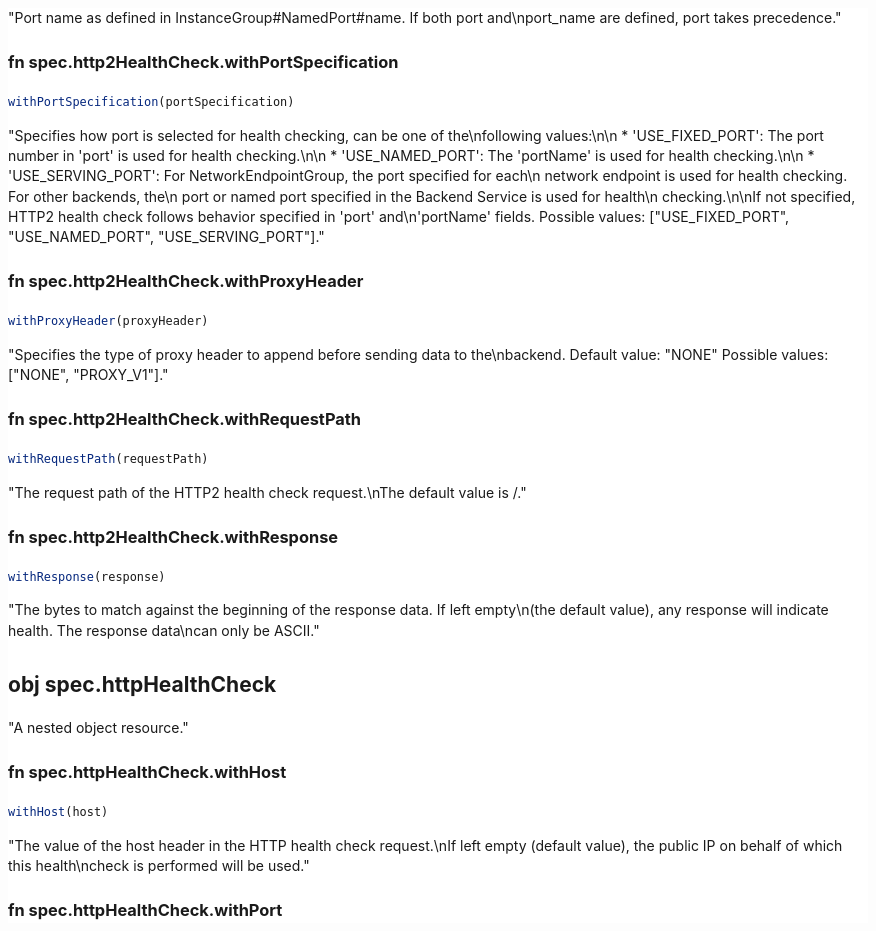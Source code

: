 "Port name as defined in InstanceGroup#NamedPort#name. If both port and\nport_name are defined, port takes precedence."

### fn spec.http2HealthCheck.withPortSpecification

```ts
withPortSpecification(portSpecification)
```

"Specifies how port is selected for health checking, can be one of the\nfollowing values:\n\n  * 'USE_FIXED_PORT': The port number in 'port' is used for health checking.\n\n  * 'USE_NAMED_PORT': The 'portName' is used for health checking.\n\n  * 'USE_SERVING_PORT': For NetworkEndpointGroup, the port specified for each\n  network endpoint is used for health checking. For other backends, the\n  port or named port specified in the Backend Service is used for health\n  checking.\n\nIf not specified, HTTP2 health check follows behavior specified in 'port' and\n'portName' fields. Possible values: [\"USE_FIXED_PORT\", \"USE_NAMED_PORT\", \"USE_SERVING_PORT\"]."

### fn spec.http2HealthCheck.withProxyHeader

```ts
withProxyHeader(proxyHeader)
```

"Specifies the type of proxy header to append before sending data to the\nbackend. Default value: \"NONE\" Possible values: [\"NONE\", \"PROXY_V1\"]."

### fn spec.http2HealthCheck.withRequestPath

```ts
withRequestPath(requestPath)
```

"The request path of the HTTP2 health check request.\nThe default value is /."

### fn spec.http2HealthCheck.withResponse

```ts
withResponse(response)
```

"The bytes to match against the beginning of the response data. If left empty\n(the default value), any response will indicate health. The response data\ncan only be ASCII."

## obj spec.httpHealthCheck

"A nested object resource."

### fn spec.httpHealthCheck.withHost

```ts
withHost(host)
```

"The value of the host header in the HTTP health check request.\nIf left empty (default value), the public IP on behalf of which this health\ncheck is performed will be used."

### fn spec.httpHealthCheck.withPort

